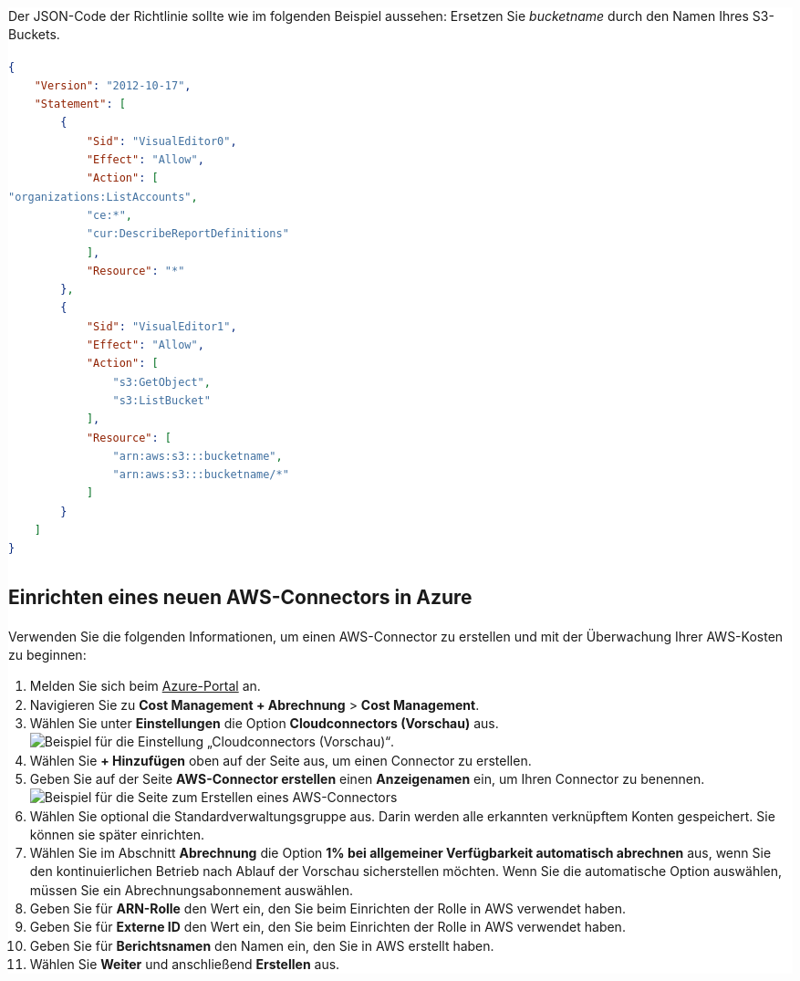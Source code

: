 Der JSON-Code der Richtlinie sollte wie im folgenden Beispiel aussehen: Ersetzen Sie _bucketname_ durch den Namen Ihres S3-Buckets.

```JSON
{
    "Version": "2012-10-17",
    "Statement": [
        {
            "Sid": "VisualEditor0",
            "Effect": "Allow",
            "Action": [
"organizations:ListAccounts",
            "ce:*",
            "cur:DescribeReportDefinitions"
            ],
            "Resource": "*"
        },
        {
            "Sid": "VisualEditor1",
            "Effect": "Allow",
            "Action": [
                "s3:GetObject",
                "s3:ListBucket"
            ],
            "Resource": [
                "arn:aws:s3:::bucketname",
                "arn:aws:s3:::bucketname/*"
            ]
        }
    ]
}
```

## <a name="set-up-a-new-aws-connector-in-azure"></a>Einrichten eines neuen AWS-Connectors in Azure

Verwenden Sie die folgenden Informationen, um einen AWS-Connector zu erstellen und mit der Überwachung Ihrer AWS-Kosten zu beginnen:

1. Melden Sie sich beim [Azure-Portal](https://portal.azure.com) an.
2. Navigieren Sie zu **Cost Management + Abrechnung** > **Cost Management**.
3. Wählen Sie unter **Einstellungen** die Option **Cloudconnectors (Vorschau)** aus.  
    ![Beispiel für die Einstellung „Cloudconnectors (Vorschau)“](./media/aws-integration-setup-configure/cloud-connectors-preview01.png).
4. Wählen Sie **+ Hinzufügen** oben auf der Seite aus, um einen Connector zu erstellen.
5. Geben Sie auf der Seite **AWS-Connector erstellen** einen **Anzeigenamen** ein, um Ihren Connector zu benennen.  
    ![Beispiel für die Seite zum Erstellen eines AWS-Connectors](./media/aws-integration-setup-configure/create-aws-connector01.png)
6. Wählen Sie optional die Standardverwaltungsgruppe aus. Darin werden alle erkannten verknüpftem Konten gespeichert. Sie können sie später einrichten.
7. Wählen Sie im Abschnitt **Abrechnung** die Option **1% bei allgemeiner Verfügbarkeit automatisch abrechnen** aus, wenn Sie den kontinuierlichen Betrieb nach Ablauf der Vorschau sicherstellen möchten. Wenn Sie die automatische Option auswählen, müssen Sie ein Abrechnungsabonnement auswählen.
8. Geben Sie für **ARN-Rolle** den Wert ein, den Sie beim Einrichten der Rolle in AWS verwendet haben.
9. Geben Sie für **Externe ID** den Wert ein, den Sie beim Einrichten der Rolle in AWS verwendet haben.
10. Geben Sie für **Berichtsnamen** den Namen ein, den Sie in AWS erstellt haben.
11. Wählen Sie **Weiter** und anschließend **Erstellen** aus.
